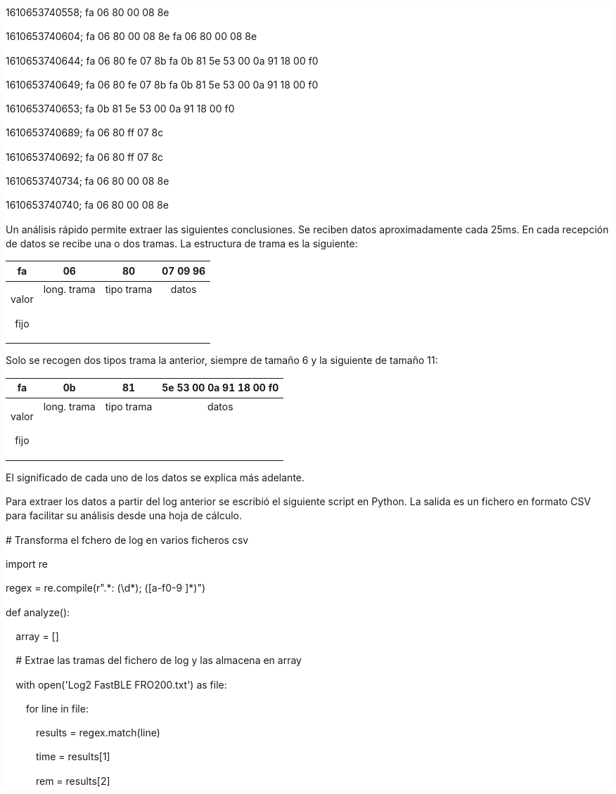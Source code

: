 1610653740558; fa 06 80 00 08 8e

1610653740604; fa 06 80 00 08 8e fa 06 80 00 08 8e

1610653740644; fa 06 80 fe 07 8b fa 0b 81 5e 53 00 0a 91 18 00 f0

1610653740649; fa 06 80 fe 07 8b fa 0b 81 5e 53 00 0a 91 18 00 f0

1610653740653; fa 0b 81 5e 53 00 0a 91 18 00 f0 

1610653740689; fa 06 80 ff 07 8c

1610653740692; fa 06 80 ff 07 8c

1610653740734; fa 06 80 00 08 8e

1610653740740; fa 06 80 00 08 8e

Un análisis rápido permite extraer las siguientes conclusiones. Se reciben datos aproximadamente cada 25ms. En cada recepción de datos se recibe una o dos tramas. La estructura de trama es la siguiente:

|fa|06|80|07  09  96|
| :-: | :-: | :-: | :-: |
|<p>valor</p><p>fijo</p>|long. trama|tipo trama|datos|
Solo se recogen dos tipos trama la anterior, siempre de tamaño 6 y la siguiente de tamaño 11:

|fa|0b|81|5e 53 00 0a 91 18 00 f0|
| :-: | :-: | :-: | :-: |
|<p>valor</p><p>fijo</p>|long. trama|tipo trama|datos|
El significado de cada uno de los datos se explica más adelante.

Para extraer los datos a partir del log anterior se escribió el siguiente script en Python. La salida es un fichero en formato CSV para facilitar su análisis desde una hoja de cálculo.

# Transforma el fchero de log en varios ficheros csv

import re

regex = re.compile(r".\*: (\d\*); ([a-f0-9 ]\*)")

def analyze():

`  `array = []

`  `# Extrae las tramas del fichero de log y las almacena en array

`  `with open('Log2 FastBLE FRO200.txt') as file:

`    `for line in file:

`      `results = regex.match(line)

`      `time = results[1]

`      `rem = results[2]
